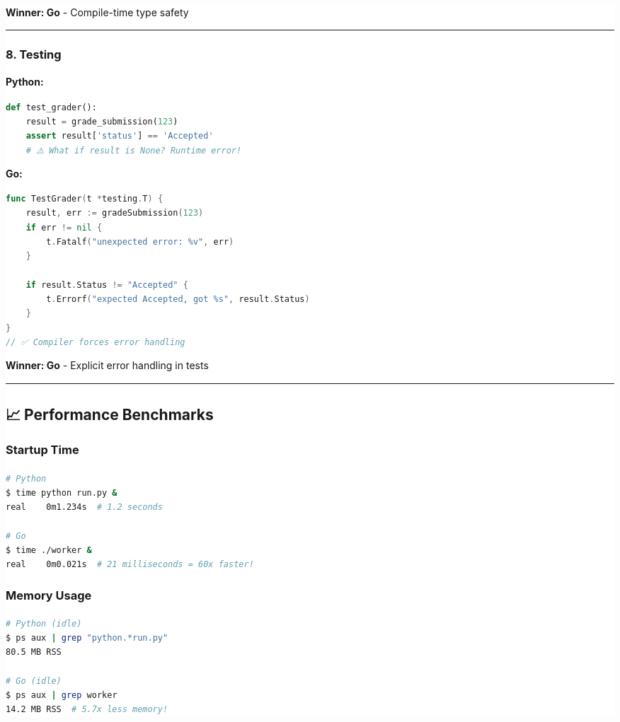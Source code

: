 **Winner: Go** - Compile-time type safety

---

### 8. Testing

**Python:**
```python
def test_grader():
    result = grade_submission(123)
    assert result['status'] == 'Accepted'
    # ⚠️ What if result is None? Runtime error!
```

**Go:**
```go
func TestGrader(t *testing.T) {
    result, err := gradeSubmission(123)
    if err != nil {
        t.Fatalf("unexpected error: %v", err)
    }
    
    if result.Status != "Accepted" {
        t.Errorf("expected Accepted, got %s", result.Status)
    }
}
// ✅ Compiler forces error handling
```

**Winner: Go** - Explicit error handling in tests

---

## 📈 Performance Benchmarks

### Startup Time

```bash
# Python
$ time python run.py &
real    0m1.234s  # 1.2 seconds

# Go
$ time ./worker &
real    0m0.021s  # 21 milliseconds = 60x faster!
```

### Memory Usage

```bash
# Python (idle)
$ ps aux | grep "python.*run.py"
80.5 MB RSS

# Go (idle)
$ ps aux | grep worker
14.2 MB RSS  # 5.7x less memory!
```
